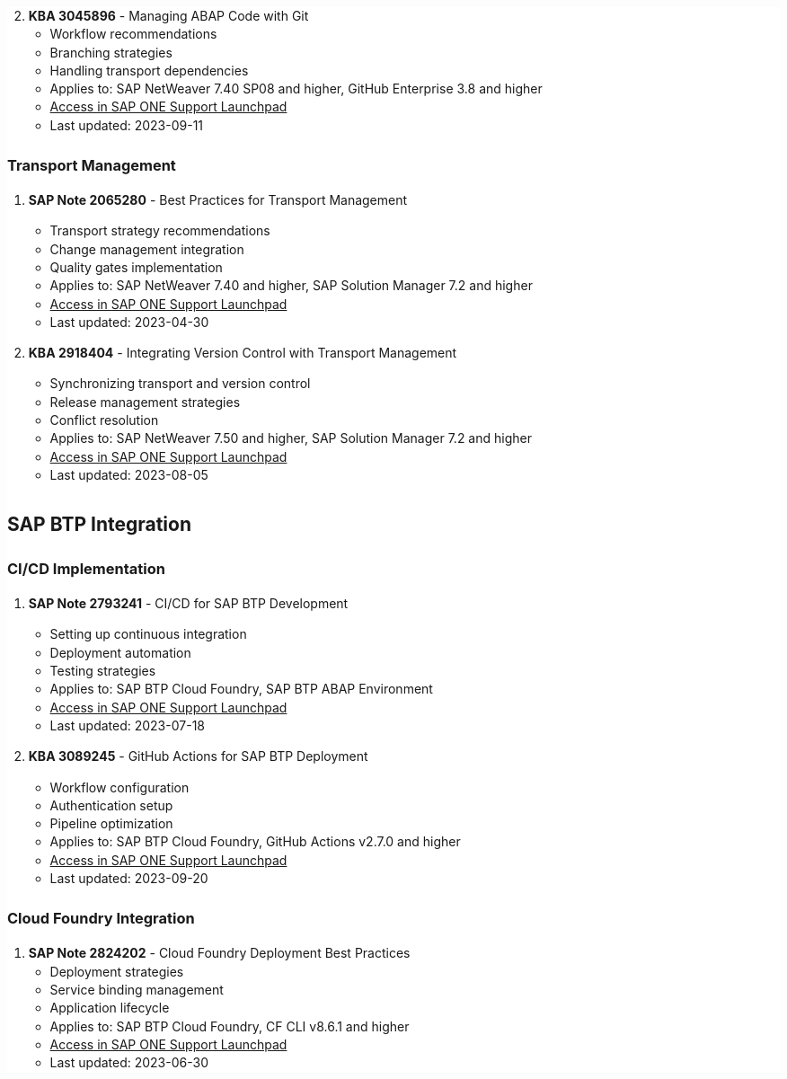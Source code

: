 2. **KBA 3045896** - Managing ABAP Code with Git
   - Workflow recommendations
   - Branching strategies
   - Handling transport dependencies
   - Applies to: SAP NetWeaver 7.40 SP08 and higher, GitHub Enterprise 3.8 and higher
   - [Access in SAP ONE Support Launchpad](https://launchpad.support.sap.com/#/notes/3045896)
   - Last updated: 2023-09-11

### Transport Management

1. **SAP Note 2065280** - Best Practices for Transport Management
   - Transport strategy recommendations
   - Change management integration
   - Quality gates implementation
   - Applies to: SAP NetWeaver 7.40 and higher, SAP Solution Manager 7.2 and higher
   - [Access in SAP ONE Support Launchpad](https://launchpad.support.sap.com/#/notes/2065280)
   - Last updated: 2023-04-30

2. **KBA 2918404** - Integrating Version Control with Transport Management
   - Synchronizing transport and version control
   - Release management strategies
   - Conflict resolution
   - Applies to: SAP NetWeaver 7.50 and higher, SAP Solution Manager 7.2 and higher
   - [Access in SAP ONE Support Launchpad](https://launchpad.support.sap.com/#/notes/2918404)
   - Last updated: 2023-08-05

## SAP BTP Integration

### CI/CD Implementation

1. **SAP Note 2793241** - CI/CD for SAP BTP Development
   - Setting up continuous integration
   - Deployment automation
   - Testing strategies
   - Applies to: SAP BTP Cloud Foundry, SAP BTP ABAP Environment
   - [Access in SAP ONE Support Launchpad](https://launchpad.support.sap.com/#/notes/2793241)
   - Last updated: 2023-07-18

2. **KBA 3089245** - GitHub Actions for SAP BTP Deployment
   - Workflow configuration
   - Authentication setup
   - Pipeline optimization
   - Applies to: SAP BTP Cloud Foundry, GitHub Actions v2.7.0 and higher
   - [Access in SAP ONE Support Launchpad](https://launchpad.support.sap.com/#/notes/3089245)
   - Last updated: 2023-09-20

### Cloud Foundry Integration

1. **SAP Note 2824202** - Cloud Foundry Deployment Best Practices
   - Deployment strategies
   - Service binding management
   - Application lifecycle
   - Applies to: SAP BTP Cloud Foundry, CF CLI v8.6.1 and higher
   - [Access in SAP ONE Support Launchpad](https://launchpad.support.sap.com/#/notes/2824202)
   - Last updated: 2023-06-30
